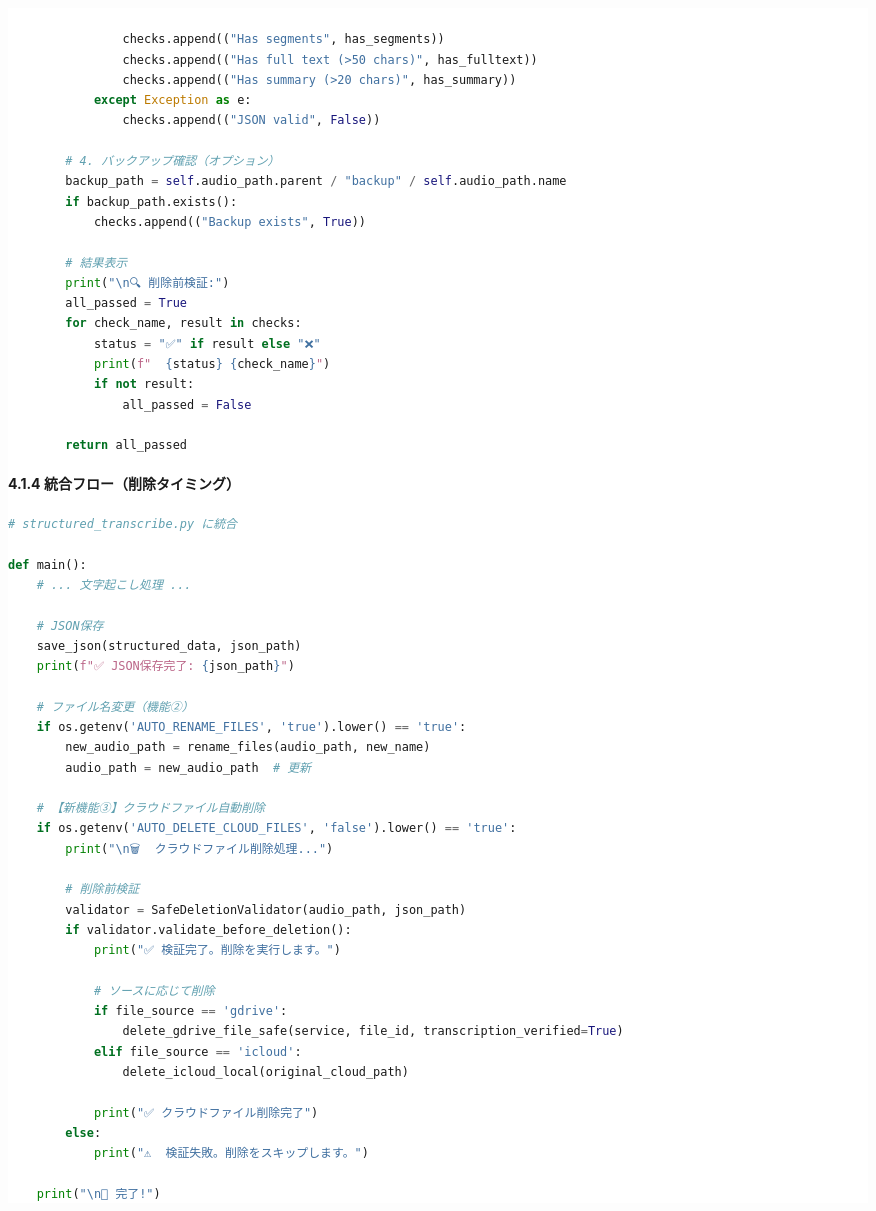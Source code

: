 ```python

                checks.append(("Has segments", has_segments))
                checks.append(("Has full text (>50 chars)", has_fulltext))
                checks.append(("Has summary (>20 chars)", has_summary))
            except Exception as e:
                checks.append(("JSON valid", False))

        # 4. バックアップ確認（オプション）
        backup_path = self.audio_path.parent / "backup" / self.audio_path.name
        if backup_path.exists():
            checks.append(("Backup exists", True))

        # 結果表示
        print("\n🔍 削除前検証:")
        all_passed = True
        for check_name, result in checks:
            status = "✅" if result else "❌"
            print(f"  {status} {check_name}")
            if not result:
                all_passed = False

        return all_passed
```

#### 4.1.4 統合フロー（削除タイミング）

```python
# structured_transcribe.py に統合

def main():
    # ... 文字起こし処理 ...

    # JSON保存
    save_json(structured_data, json_path)
    print(f"✅ JSON保存完了: {json_path}")

    # ファイル名変更（機能②）
    if os.getenv('AUTO_RENAME_FILES', 'true').lower() == 'true':
        new_audio_path = rename_files(audio_path, new_name)
        audio_path = new_audio_path  # 更新

    # 【新機能③】クラウドファイル自動削除
    if os.getenv('AUTO_DELETE_CLOUD_FILES', 'false').lower() == 'true':
        print("\n🗑️  クラウドファイル削除処理...")

        # 削除前検証
        validator = SafeDeletionValidator(audio_path, json_path)
        if validator.validate_before_deletion():
            print("✅ 検証完了。削除を実行します。")

            # ソースに応じて削除
            if file_source == 'gdrive':
                delete_gdrive_file_safe(service, file_id, transcription_verified=True)
            elif file_source == 'icloud':
                delete_icloud_local(original_cloud_path)

            print("✅ クラウドファイル削除完了")
        else:
            print("⚠️  検証失敗。削除をスキップします。")

    print("\n🎉 完了!")
```

